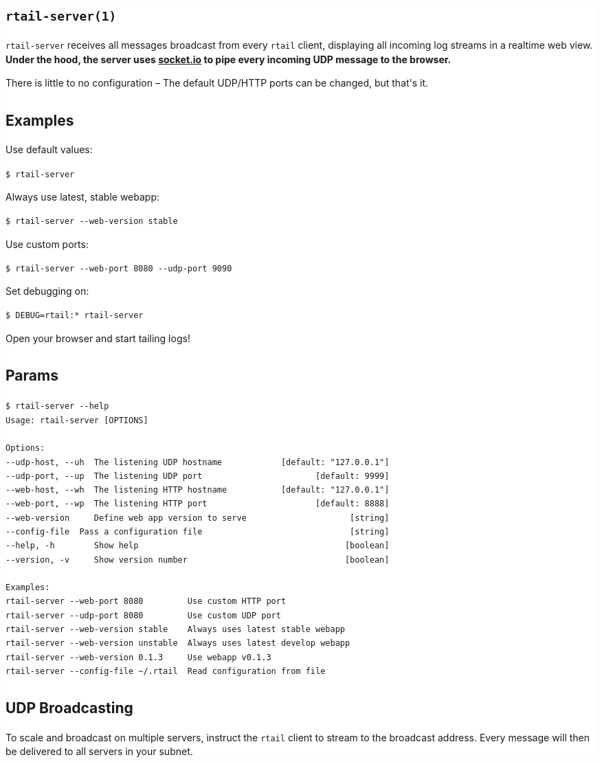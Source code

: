 
## `rtail-server(1)`

`rtail-server` receives all messages broadcast from every `rtail` client, displaying all incoming log streams in a realtime web view. **Under the hood, the server uses [socket.io](http://socket.io) to pipe every incoming UDP message to the browser.**

There is little to no configuration – The default UDP/HTTP ports can be changed, but that's it.

## Examples

Use default values:

    $ rtail-server

Always use latest, stable webapp:

    $ rtail-server --web-version stable

Use custom ports:

    $ rtail-server --web-port 8080 --udp-port 9090

Set debugging on:

    $ DEBUG=rtail:* rtail-server

Open your browser and start tailing logs!

## Params

    $ rtail-server --help
    Usage: rtail-server [OPTIONS]

    Options:
    --udp-host, --uh  The listening UDP hostname            [default: "127.0.0.1"]
    --udp-port, --up  The listening UDP port                       [default: 9999]
    --web-host, --wh  The listening HTTP hostname           [default: "127.0.0.1"]
    --web-port, --wp  The listening HTTP port                      [default: 8888]
    --web-version     Define web app version to serve                     [string]
    --config-file  Pass a configuration file                              [string]
    --help, -h        Show help                                          [boolean]
    --version, -v     Show version number                                [boolean]

    Examples:
    rtail-server --web-port 8080         Use custom HTTP port
    rtail-server --udp-port 8080         Use custom UDP port
    rtail-server --web-version stable    Always uses latest stable webapp
    rtail-server --web-version unstable  Always uses latest develop webapp
    rtail-server --web-version 0.1.3     Use webapp v0.1.3
    rtail-server --config-file ~/.rtail  Read configuration from file

## UDP Broadcasting

To scale and broadcast on multiple servers, instruct the `rtail` client to stream to the broadcast address. Every message will then be delivered to all servers in your subnet.
